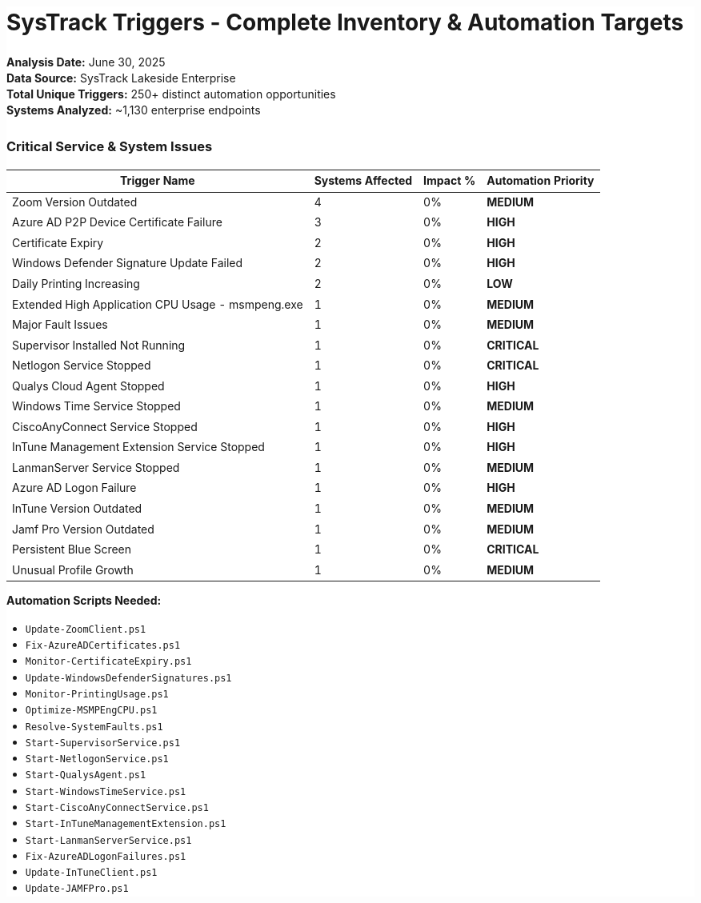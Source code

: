 # SysTrack Triggers - Complete Inventory & Automation Targets

**Analysis Date:** June 30, 2025  
**Data Source:** SysTrack Lakeside Enterprise  
**Total Unique Triggers:** 250+ distinct automation opportunities  
**Systems Analyzed:** ~1,130 enterprise endpoints  

### **Critical Service & System Issues**
| **Trigger Name** | **Systems Affected** | **Impact %** | **Automation Priority** |
|------------------|---------------------|--------------|-------------------------|
| Zoom Version Outdated | 4 | 0% | **MEDIUM** |
| Azure AD P2P Device Certificate Failure | 3 | 0% | **HIGH** |
| Certificate Expiry | 2 | 0% | **HIGH** |
| Windows Defender Signature Update Failed | 2 | 0% | **HIGH** |
| Daily Printing Increasing | 2 | 0% | **LOW** |
| Extended High Application CPU Usage - msmpeng.exe | 1 | 0% | **MEDIUM** |
| Major Fault Issues | 1 | 0% | **MEDIUM** |
| Supervisor Installed Not Running | 1 | 0% | **CRITICAL** |
| Netlogon Service Stopped | 1 | 0% | **CRITICAL** |
| Qualys Cloud Agent Stopped | 1 | 0% | **HIGH** |
| Windows Time Service Stopped | 1 | 0% | **MEDIUM** |
| CiscoAnyConnect Service Stopped | 1 | 0% | **HIGH** |
| InTune Management Extension Service Stopped | 1 | 0% | **HIGH** |
| LanmanServer Service Stopped | 1 | 0% | **MEDIUM** |
| Azure AD Logon Failure | 1 | 0% | **HIGH** |
| InTune Version Outdated | 1 | 0% | **MEDIUM** |
| Jamf Pro Version Outdated | 1 | 0% | **MEDIUM** |
| Persistent Blue Screen | 1 | 0% | **CRITICAL** |
| Unusual Profile Growth | 1 | 0% | **MEDIUM** |

**Automation Scripts Needed:**
- `Update-ZoomClient.ps1`
- `Fix-AzureADCertificates.ps1`
- `Monitor-CertificateExpiry.ps1`
- `Update-WindowsDefenderSignatures.ps1`
- `Monitor-PrintingUsage.ps1`
- `Optimize-MSMPEngCPU.ps1`
- `Resolve-SystemFaults.ps1`
- `Start-SupervisorService.ps1`
- `Start-NetlogonService.ps1`
- `Start-QualysAgent.ps1`
- `Start-WindowsTimeService.ps1`
- `Start-CiscoAnyConnectService.ps1`
- `Start-InTuneManagementExtension.ps1`
- `Start-LanmanServerService.ps1`
- `Fix-AzureADLogonFailures.ps1`
- `Update-InTuneClient.ps1`
- `Update-JAMFPro.ps1`